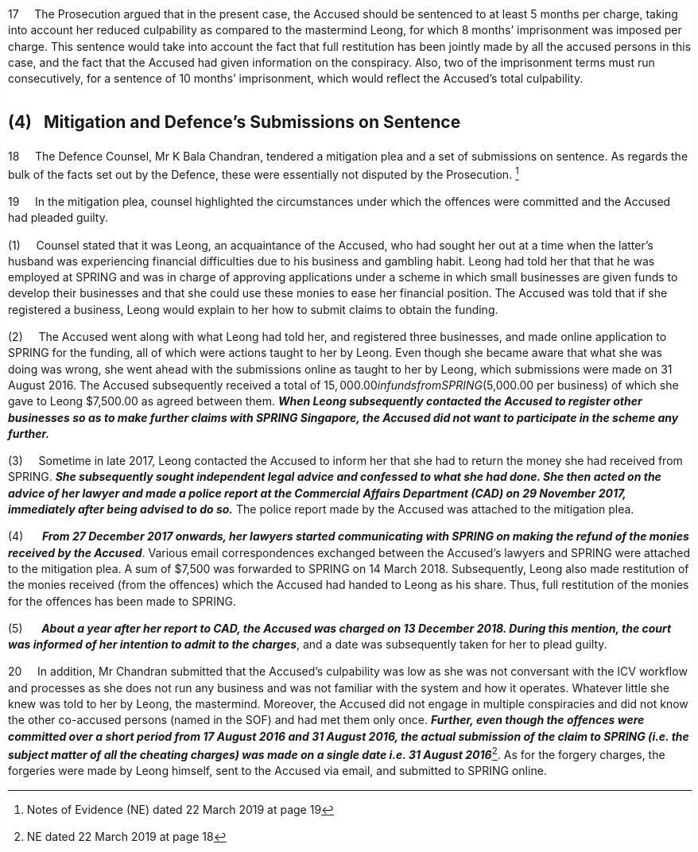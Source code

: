 17     The Prosecution argued that in the present case, the Accused should be sentenced to at least 5 months per charge, taking into account her reduced culpability as compared to the mastermind Leong, for which 8 months’ imprisonment was imposed per charge. This sentence would take into account the fact that full restitution has been jointly made by all the accused persons in this case, and the fact that the Accused had given information on the conspiracy. Also, two of the imprisonment terms must run consecutively, for a sentence of 10 months’ imprisonment, which would reflect the Accused’s total culpability.

## (4)   Mitigation and Defence’s Submissions on Sentence

18     The Defence Counsel, Mr K Bala Chandran, tendered a mitigation plea and a set of submissions on sentence. As regards the bulk of the facts set out by the Defence, these were essentially not disputed by the Prosecution. [^1]

19     In the mitigation plea, counsel highlighted the circumstances under which the offences were committed and the Accused had pleaded guilty.

(1)     Counsel stated that it was Leong, an acquaintance of the Accused, who had sought her out at a time when the latter’s husband was experiencing financial difficulties due to his business and gambling habit. Leong had told her that that he was employed at SPRING and was in charge of approving applications under a scheme in which small businesses are given funds to develop their businesses and that she could use these monies to ease her financial position. The Accused was told that if she registered a business, Leong would explain to her how to submit claims to obtain the funding.

(2)     The Accused went along with what Leong had told her, and registered three businesses, and made online application to SPRING for the funding, all of which were actions taught to her by Leong. Even though she became aware that what she was doing was wrong, she went ahead with the submissions online as taught to her by Leong, which submissions were made on 31 August 2016. The Accused subsequently received a total of $15,000.00 in funds from SPRING ($5,000.00 per business) of which she gave to Leong $7,500.00 as agreed between them. **_When Leong subsequently contacted the Accused to register other businesses so as to make further claims with SPRING Singapore, the Accused did not want to participate in the scheme any further._**

(3)     Sometime in late 2017, Leong contacted the Accused to inform her that she had to return the money she had received from SPRING. **_She subsequently sought independent legal advice and confessed to what she had done. She then acted on the advice of her lawyer and made a police report at the Commercial Affairs Department (CAD) on 29 November 2017, immediately after being advised to do so._** The police report made by the Accused was attached to the mitigation plea.

(4)      **_From 27 December 2017 onwards, her lawyers started communicating with SPRING on making the refund of the monies received by the Accused_**. Various email correspondences exchanged between the Accused’s lawyers and SPRING were attached to the mitigation plea. A sum of $7,500 was forwarded to SPRING on 14 March 2018. Subsequently, Leong also made restitution of the monies received (from the offences) which the Accused had handed to Leong as his share. Thus, full restitution of the monies for the offences has been made to SPRING.

(5)      **_About a year after her report to CAD, the Accused was charged on 13 December 2018. During this mention, the court was informed of her intention to admit to the charges_**, and a date was subsequently taken for her to plead guilty.

20     In addition, Mr Chandran submitted that the Accused’s culpability was low as she was not conversant with the ICV workflow and processes as she does not run any business and was not familiar with the system and how it operates. Whatever little she knew was told to her by Leong, the mastermind. Moreover, the Accused did not engage in multiple conspiracies and did not know the other co-accused persons (named in the SOF) and had met them only once. **_Further, even though the offences were committed over a short period from 17 August 2016 and 31 August 2016, the actual submission of the claim to SPRING (i.e. the subject matter of all the cheating charges) was made on a single date i.e. 31 August 2016_**[^2]. As for the forgery charges, the forgeries were made by Leong himself, sent to the Accused via email, and submitted to SPRING online.


[^1]: Notes of Evidence (NE) dated 22 March 2019 at page 19
[^2]: NE dated 22 March 2019 at page 18
[^3]: Sim’s global sentence was 6 months’ imprisonment (18 charges in total: 6 charges proceeded with, and 12 charges were TIC), and Tan’s global sentence was 8 months’ imprisonment (22 charges in total: 7 charges proceeded with, and 15 charges were TIC).